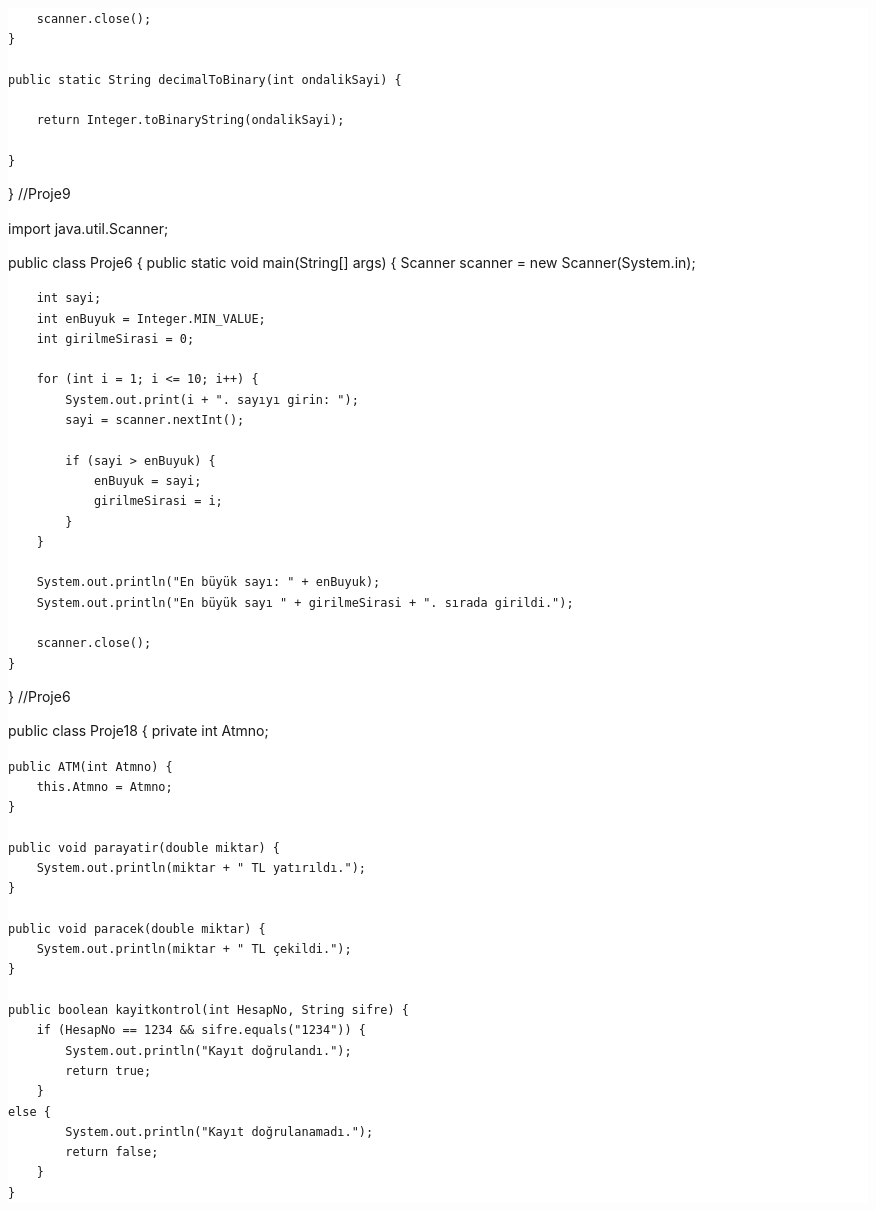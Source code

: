         scanner.close();
    }

    public static String decimalToBinary(int ondalikSayi) {
        
        return Integer.toBinaryString(ondalikSayi);

    }
}
//Proje9


import java.util.Scanner;

public class Proje6 {
    public static void main(String[] args) {
        Scanner scanner = new Scanner(System.in);

        int sayi;
        int enBuyuk = Integer.MIN_VALUE;
        int girilmeSirasi = 0;

        for (int i = 1; i <= 10; i++) {
            System.out.print(i + ". sayıyı girin: ");
            sayi = scanner.nextInt();

            if (sayi > enBuyuk) {
                enBuyuk = sayi;
                girilmeSirasi = i;
            }
        }

        System.out.println("En büyük sayı: " + enBuyuk);
        System.out.println("En büyük sayı " + girilmeSirasi + ". sırada girildi.");

        scanner.close();
    }
}
//Proje6


public class Proje18 {
    private int Atmno;

    public ATM(int Atmno) {
        this.Atmno = Atmno;
    }

    public void parayatir(double miktar) {
        System.out.println(miktar + " TL yatırıldı.");
    }

    public void paracek(double miktar) {
        System.out.println(miktar + " TL çekildi.");
    }

    public boolean kayitkontrol(int HesapNo, String sifre) {
        if (HesapNo == 1234 && sifre.equals("1234")) {
            System.out.println("Kayıt doğrulandı.");
            return true;
        } 
	else {
            System.out.println("Kayıt doğrulanamadı.");
            return false;
        }
    }
